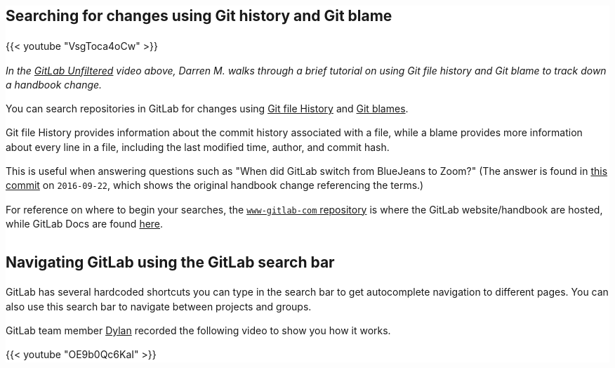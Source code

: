 ## Searching for changes using Git history and Git blame

{{< youtube "VsgToca4oCw" >}}

*In the [GitLab Unfiltered](https://www.youtube.com/channel/UCMtZ0sc1HHNtGGWZFDRTh5A) video above, Darren M. walks through a brief tutorial on using Git file history and Git blame to track down a handbook change.*

You can search repositories in GitLab for changes using [Git file History](https://docs.gitlab.com/ee/user/project/repository/git_history.html) and [Git blames](https://docs.gitlab.com/ee/user/project/repository/git_blame.html).

Git file History provides information about the commit history associated with a file, while a blame provides more information about every line in a file, including the last modified time, author, and commit hash.

This is useful when answering questions such as "When did GitLab switch from BlueJeans to Zoom?" (The answer is found in [this commit](https://gitlab.com/gitlab-com/www-gitlab-com/commit/5ecfa0794f09337d9f2509f4583c34d56904e24c) on `2016-09-22`, which shows the original handbook change referencing the terms.)

For reference on where to begin your searches, the [`www-gitlab-com` repository](https://gitlab.com/gitlab-com/www-gitlab-com) is where the GitLab website/handbook are hosted, while GitLab Docs are found [here](https://gitlab.com/gitlab-org/gitlab-docs).

## Navigating GitLab using the GitLab search bar

GitLab has several hardcoded shortcuts you can type in the search bar to get
autocomplete navigation to different pages. You can also use this search bar to
navigate between projects and groups.

GitLab team member [Dylan](https://gitlab.com/DylanGriffith) recorded the following video to show you how it works.

{{< youtube "OE9b0Qc6KaI" >}}
